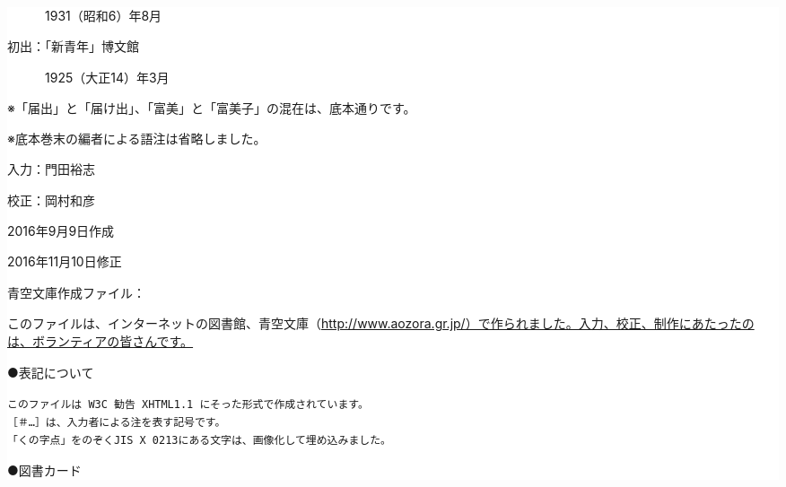 　　　1931（昭和6）年8月

初出：「新青年」博文館

　　　1925（大正14）年3月

※「届出」と「届け出」、「富美」と「富美子」の混在は、底本通りです。

※底本巻末の編者による語注は省略しました。

入力：門田裕志

校正：岡村和彦

2016年9月9日作成

2016年11月10日修正

青空文庫作成ファイル：

このファイルは、インターネットの図書館、青空文庫（http://www.aozora.gr.jp/）で作られました。入力、校正、制作にあたったのは、ボランティアの皆さんです。











●表記について


	このファイルは W3C 勧告 XHTML1.1 にそった形式で作成されています。
	［＃…］は、入力者による注を表す記号です。
	「くの字点」をのぞくJIS X 0213にある文字は、画像化して埋め込みました。







●図書カード
